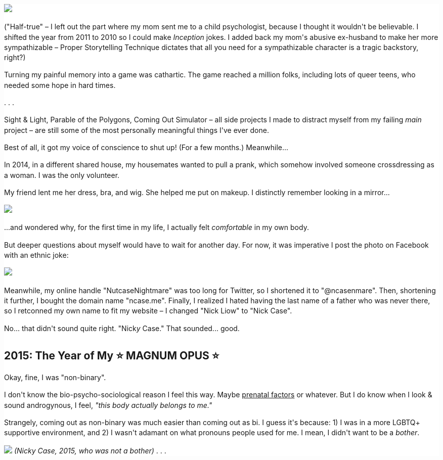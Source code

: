 ![](../_resources/9ba125537867a9b10c7a5676e3f0d038.png)

("Half-true" – I left out the part where my mom sent me to a child psychologist, because I thought it wouldn't be believable. I shifted the year from 2011 to 2010 so I could make *Inception* jokes. I added back my mom's abusive ex-husband to make her more sympathizable – Proper Storytelling Technique dictates that all you need for a sympathizable character is a tragic backstory, right?)

Turning my painful memory into a game was cathartic. The game reached a million folks, including lots of queer teens, who needed some hope in hard times.

. . .

Sight & Light, Parable of the Polygons, Coming Out Simulator – all side projects I made to distract myself from my failing *main* project – are still some of the most personally meaningful things I've ever done.

Best of all, it got my voice of conscience to shut up! (For a few months.)
Meanwhile...

In 2014, in a different shared house, my housemates wanted to pull a prank, which somehow involved someone crossdressing as a woman. I was the only volunteer.

My friend lent me her dress, bra, and wig. She helped me put on makeup. I distinctly remember looking in a mirror...

![](../_resources/45f177327e48b58388c11e2483356ff5.png)

...and wondered why, for the first time in my life, I actually felt *comfortable* in my own body.

But deeper questions about myself would have to wait for another day. For now, it was imperative I post the photo on Facebook with an ethnic joke:

![](../_resources/7ae157b917c5dc2d5f8f510222094038.png)

Meanwhile, my online handle "NutcaseNightmare" was too long for Twitter, so I shortened it to "@ncasenmare". Then, shortening it further, I bought the domain name "ncase.me". Finally, I realized I hated having the last name of a father who was never there, so I retconned my own name to fit my website – I changed "Nick Liow" to "Nick Case".

No... that didn't sound quite right.
"Nick*y* Case."
That sounded... good.

## 2015: The Year of My ⭐️ MAGNUM OPUS ⭐️

Okay, fine, I was "non-binary".

I don't know the bio-psycho-sociological reason I feel this way. Maybe [prenatal factors](https://www.tandfonline.com/doi/abs/10.1080/19359705.2013.753393) or whatever. But I do know when I look & sound androgynous, I feel, *"this body actually belongs to me."*

Strangely, coming out as non-binary was much easier than coming out as bi. I guess it's because: 1) I was in a more LGBTQ+ supportive environment, and 2) I wasn't adamant on what pronouns people used for me. I mean, I didn't want to be a *bother*.

![](../_resources/414222372d31bf795e41704919771cc6.png)
*(Nicky Case, 2015, who was not a bother)*
. . .

